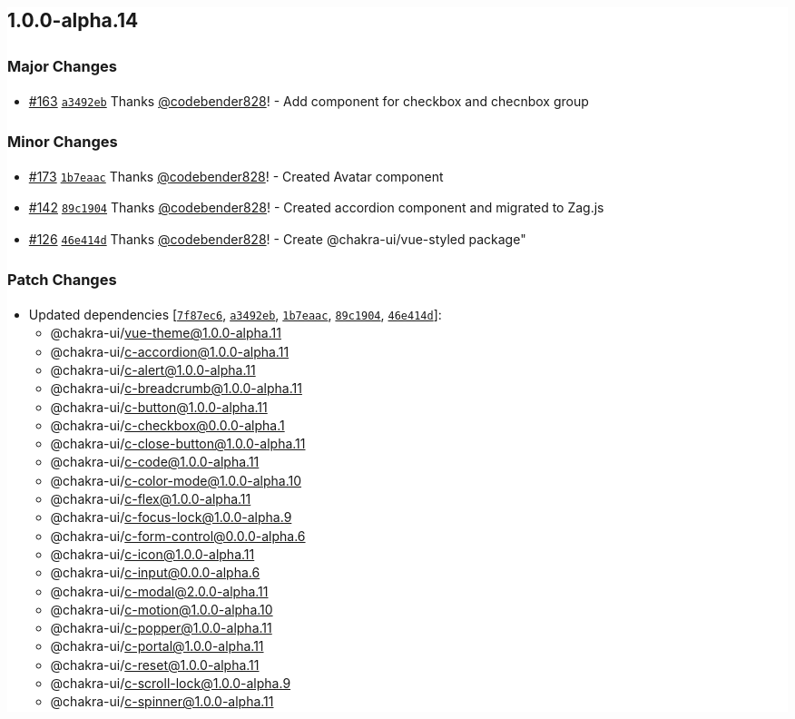 ## 1.0.0-alpha.14

### Major Changes

- [#163](https://github.com/chakra-ui/chakra-ui-vue-next/pull/163)
  [`a3492eb`](https://github.com/chakra-ui/chakra-ui-vue-next/commit/a3492eb70b30207ab97a1a5b9273f70d14159df9)
  Thanks [@codebender828](https://github.com/codebender828)! - Add component for
  checkbox and checnbox group

### Minor Changes

- [#173](https://github.com/chakra-ui/chakra-ui-vue-next/pull/173)
  [`1b7eaac`](https://github.com/chakra-ui/chakra-ui-vue-next/commit/1b7eaacf56921498ea20166236d872fad698e8dd)
  Thanks [@codebender828](https://github.com/codebender828)! - Created Avatar
  component

* [#142](https://github.com/chakra-ui/chakra-ui-vue-next/pull/142)
  [`89c1904`](https://github.com/chakra-ui/chakra-ui-vue-next/commit/89c1904006578fca45c1938cf9d8cd44008ba0ab)
  Thanks [@codebender828](https://github.com/codebender828)! - Created accordion
  component and migrated to Zag.js

- [#126](https://github.com/chakra-ui/chakra-ui-vue-next/pull/126)
  [`46e414d`](https://github.com/chakra-ui/chakra-ui-vue-next/commit/46e414d1bb1a9a0b322beeedd8c9c3eb2811cb71)
  Thanks [@codebender828](https://github.com/codebender828)! - Create
  @chakra-ui/vue-styled package"

### Patch Changes

- Updated dependencies
  [[`7f87ec6`](https://github.com/chakra-ui/chakra-ui-vue-next/commit/7f87ec66639c62f9f322aef47f1b91180b86b326),
  [`a3492eb`](https://github.com/chakra-ui/chakra-ui-vue-next/commit/a3492eb70b30207ab97a1a5b9273f70d14159df9),
  [`1b7eaac`](https://github.com/chakra-ui/chakra-ui-vue-next/commit/1b7eaacf56921498ea20166236d872fad698e8dd),
  [`89c1904`](https://github.com/chakra-ui/chakra-ui-vue-next/commit/89c1904006578fca45c1938cf9d8cd44008ba0ab),
  [`46e414d`](https://github.com/chakra-ui/chakra-ui-vue-next/commit/46e414d1bb1a9a0b322beeedd8c9c3eb2811cb71)]:
  - @chakra-ui/vue-theme@1.0.0-alpha.11
  - @chakra-ui/c-accordion@1.0.0-alpha.11
  - @chakra-ui/c-alert@1.0.0-alpha.11
  - @chakra-ui/c-breadcrumb@1.0.0-alpha.11
  - @chakra-ui/c-button@1.0.0-alpha.11
  - @chakra-ui/c-checkbox@0.0.0-alpha.1
  - @chakra-ui/c-close-button@1.0.0-alpha.11
  - @chakra-ui/c-code@1.0.0-alpha.11
  - @chakra-ui/c-color-mode@1.0.0-alpha.10
  - @chakra-ui/c-flex@1.0.0-alpha.11
  - @chakra-ui/c-focus-lock@1.0.0-alpha.9
  - @chakra-ui/c-form-control@0.0.0-alpha.6
  - @chakra-ui/c-icon@1.0.0-alpha.11
  - @chakra-ui/c-input@0.0.0-alpha.6
  - @chakra-ui/c-modal@2.0.0-alpha.11
  - @chakra-ui/c-motion@1.0.0-alpha.10
  - @chakra-ui/c-popper@1.0.0-alpha.11
  - @chakra-ui/c-portal@1.0.0-alpha.11
  - @chakra-ui/c-reset@1.0.0-alpha.11
  - @chakra-ui/c-scroll-lock@1.0.0-alpha.9
  - @chakra-ui/c-spinner@1.0.0-alpha.11